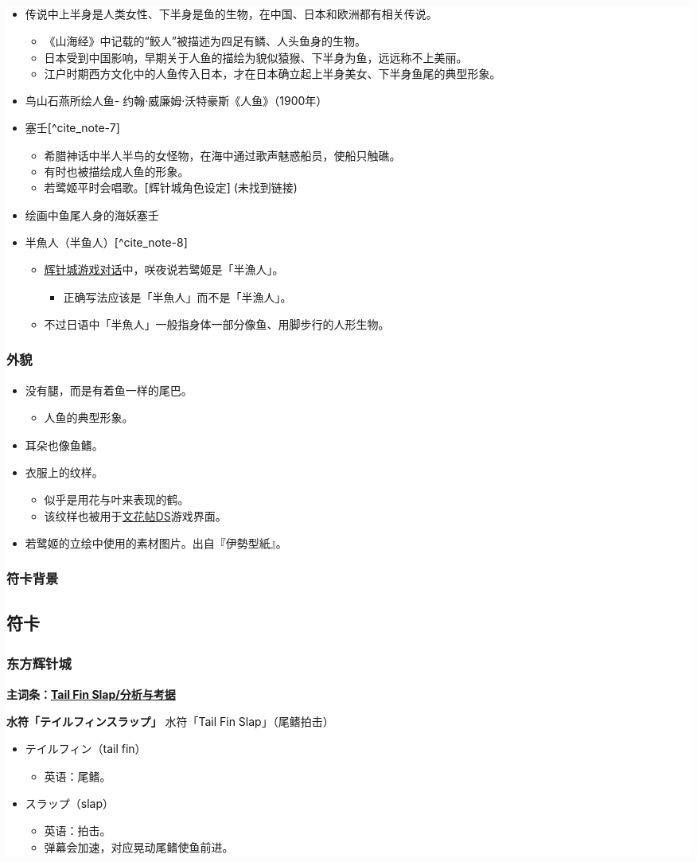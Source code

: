 
- 传说中上半身是人类女性、下半身是鱼的生物，在中国、日本和欧洲都有相关传说。
  - 《山海经》中记载的“鲛人”被描述为四足有鳞、人头鱼身的生物。
  - 日本受到中国影响，早期关于人鱼的描绘为貌似猿猴、下半身为鱼，远远称不上美丽。
  - 江户时期西方文化中的人鱼传入日本，才在日本确立起上半身美女、下半身鱼尾的典型形象。


- [](./文件-鸟山石燕所绘人鱼.jpg.md)鸟山石燕所绘人鱼- [](./文件-约翰·威廉姆·沃特豪斯《人鱼》.jpg.md)约翰·威廉姆·沃特豪斯《人鱼》（1900年）

- 塞壬[^cite_note-7]
  - 希腊神话中半人半鸟的女怪物，在海中通过歌声魅惑船员，使船只触礁。
  - 有时也被描绘成人鱼的形象。
  - 若鹭姬平时会唱歌。&#91;辉针城角色设定&#93; (未找到链接)


- [](./文件-绘画中鱼尾人身的海妖塞壬.jpg.md)绘画中鱼尾人身的海妖塞壬

- 半魚人（半鱼人）[^cite_note-8]
  - [辉针城游戏对话](./游戏对话-东方辉针城-十六夜咲夜A.md)中，咲夜说若鹭姬是「半漁人」。
    - 正确写法应该是「半魚人」而不是「半漁人」。

  - 不过日语中「半魚人」一般指身体一部分像鱼、用脚步行的人形生物。



### 外貌
  
[](./文件-若鹭姬（辉针城立绘）.png.md)
  

- 没有腿，而是有着鱼一样的尾巴。
  - 人鱼的典型形象。

- 耳朵也像鱼鳍。
- 衣服上的纹样。
  - 似乎是用花与叶来表现的鹤。
  - 该纹样也被用于[文花帖DS](./文花帖DS.md)游戏界面。


- [](./文件-文花帖DS素材图片8.JPG.md)若鹭姬的立绘中使用的素材图片。出自『伊勢型紙』。


### 符卡背景

## 符卡

### 东方辉针城
  
 **主词条：[Tail Fin Slap/分析与考据](./Tail_Fin_Slap-分析与考据.md)** 
  
  
 **水符「テイルフィンスラップ」**  水符「Tail Fin Slap」（尾鳍拍击）
  

- テイルフィン（tail fin）
  - 英语：尾鳍。

- スラップ（slap）
  - 英语：拍击。
  - 弹幕会加速，对应晃动尾鳍使鱼前进。


[^cite_note-1]: 日文维基百科：[わかさぎ](https://en.wikipedia.org/wiki/ja:わかさぎ)